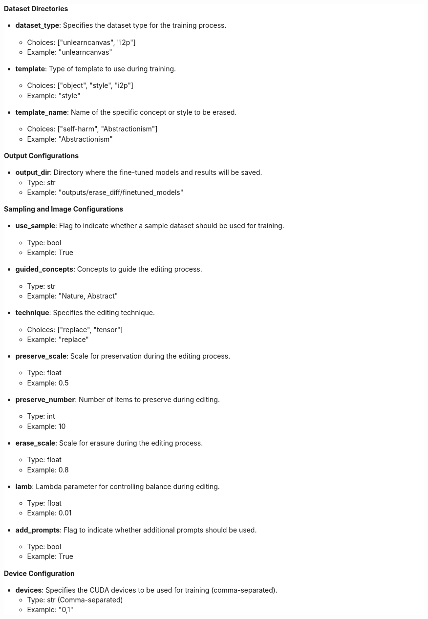 **Dataset Directories**

* **dataset_type**: Specifies the dataset type for the training process.
    * Choices: ["unlearncanvas", "i2p"]
    * Example: "unlearncanvas"

* **template**: Type of template to use during training.
    * Choices: ["object", "style", "i2p"]
    * Example: "style"

* **template_name**: Name of the specific concept or style to be erased.
    * Choices: ["self-harm", "Abstractionism"]
    * Example: "Abstractionism"

**Output Configurations**

* **output_dir**: Directory where the fine-tuned models and results will be saved.
    * Type: str
    * Example: "outputs/erase_diff/finetuned_models"

**Sampling and Image Configurations**

* **use_sample**: Flag to indicate whether a sample dataset should be used for training.
    * Type: bool
    * Example: True

* **guided_concepts**: Concepts to guide the editing process.
    * Type: str
    * Example: "Nature, Abstract"

* **technique**: Specifies the editing technique.
    * Choices: ["replace", "tensor"]
    * Example: "replace"

* **preserve_scale**: Scale for preservation during the editing process.
    * Type: float
    * Example: 0.5

* **preserve_number**: Number of items to preserve during editing.
    * Type: int
    * Example: 10

* **erase_scale**: Scale for erasure during the editing process.
    * Type: float
    * Example: 0.8

* **lamb**: Lambda parameter for controlling balance during editing.
    * Type: float
    * Example: 0.01

* **add_prompts**: Flag to indicate whether additional prompts should be used.
    * Type: bool
    * Example: True

**Device Configuration**

* **devices**: Specifies the CUDA devices to be used for training (comma-separated).
    * Type: str (Comma-separated)
    * Example: "0,1"




